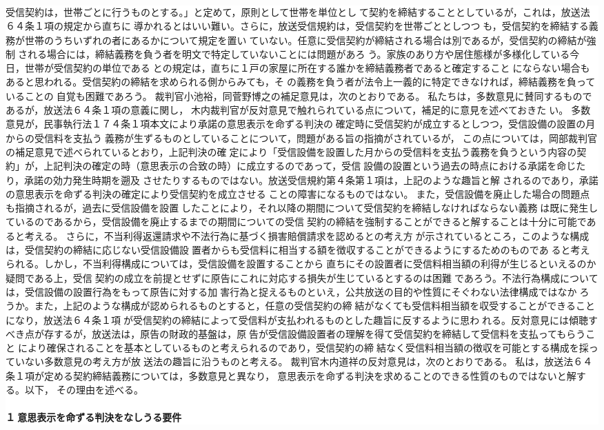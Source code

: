 受信契約は，世帯ごとに行うものとする。」と定めて，原則として世帯を単位とし
て契約を締結することとしているが，これは，放送法６４条１項の規定から直ちに
導かれるとはいい難い。さらに，放送受信規約は，受信契約を世帯ごととしつつ
も，受信契約を締結する義務が世帯のうちいずれの者にあるかについて規定を置い
ていない。任意に受信契約が締結される場合は別であるが，受信契約の締結が強制
される場合には，締結義務を負う者を明文で特定していないことには問題があろ
う。家族のあり方や居住態様が多様化している今日，世帯が受信契約の単位である
との規定は，直ちに１戸の家屋に所在する誰かを締結義務者であると確定すること
にならない場合もあると思われる。受信契約の締結を求められる側からみても，そ
の義務を負う者が法令上一義的に特定できなければ，締結義務を負っていることの
自覚も困難であろう。
裁判官小池裕，同菅野博之の補足意見は，次のとおりである。
私たちは，多数意見に賛同するものであるが，放送法６４条１項の意義に関し，
木内裁判官が反対意見で触れられている点について，補足的に意見を述べておきた
い。
多数意見が，民事執行法１７４条１項本文により承諾の意思表示を命ずる判決の
確定時に受信契約が成立するとしつつ，受信設備の設置の月からの受信料を支払う
義務が生ずるものとしていることについて，問題がある旨の指摘がされているが，
この点については，岡部裁判官の補足意見で述べられているとおり，上記判決の確
定により「受信設備を設置した月からの受信料を支払う義務を負うという内容の契
約」が，上記判決の確定の時（意思表示の合致の時）に成立するのであって，受信
設備の設置という過去の時点における承諾を命じたり，承諾の効力発生時期を遡及
させたりするものではない。放送受信規約第４条第１項は，上記のような趣旨と解
されるのであり，承諾の意思表示を命ずる判決の確定により受信契約を成立させる
ことの障害になるものではない。
また，受信設備を廃止した場合の問題点も指摘されるが，過去に受信設備を設置
したことにより，それ以降の期間について受信契約を締結しなければならない義務
は既に発生しているのであるから，受信設備を廃止するまでの期間についての受信
契約の締結を強制することができると解することは十分に可能であると考える。
さらに，不当利得返還請求や不法行為に基づく損害賠償請求を認めるとの考え方
が示されているところ，このような構成は，受信契約の締結に応じない受信設備設
置者からも受信料に相当する額を徴収することができるようにするためのものであ
ると考えられる。しかし，不当利得構成については，受信設備を設置することから
直ちにその設置者に受信料相当額の利得が生じるといえるのか疑問である上，受信
契約の成立を前提とせずに原告にこれに対応する損失が生じているとするのは困難
であろう。不法行為構成については，受信設備の設置行為をもって原告に対する加
害行為と捉えるものといえ，公共放送の目的や性質にそぐわない法律構成ではなか
ろうか。また，上記のような構成が認められるものとすると，任意の受信契約の締
結がなくても受信料相当額を収受することができることになり，放送法６４条１項
が受信契約の締結によって受信料が支払われるものとした趣旨に反するように思わ
れる。反対意見には傾聴すべき点が存するが，放送法は，原告の財政的基盤は，原
告が受信設備設置者の理解を得て受信契約を締結して受信料を支払ってもらうこと
により確保されることを基本としているものと考えられるのであり，受信契約の締
結なく受信料相当額の徴収を可能とする構成を採っていない多数意見の考え方が放
送法の趣旨に沿うものと考える。
裁判官木内道祥の反対意見は，次のとおりである。
私は，放送法６４条１項が定める契約締結義務については，多数意見と異なり，
意思表示を命ずる判決を求めることのできる性質のものではないと解する。以下，
その理由を述べる。

#### １ 意思表示を命ずる判決をなしうる要件
